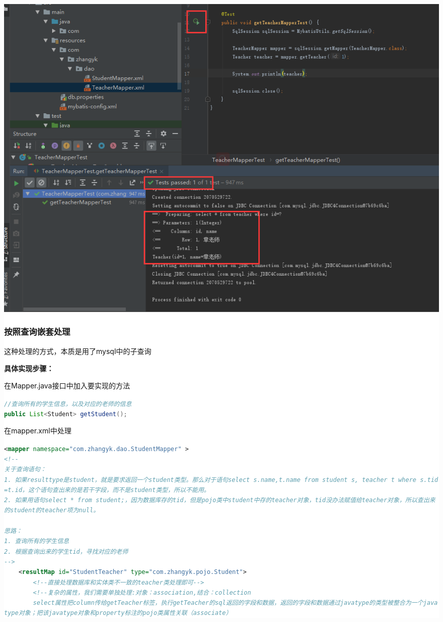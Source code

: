    ![image-20210630164329074](mybatis.assets/image-20210630164329074.png)

   

### 按照查询嵌套处理

这种处理的方式，本质是用了mysql中的子查询

**具体实现步骤：**

在Mapper.java接口中加入要实现的方法

```java
//查询所有的学生信息，以及对应的老师的信息
public List<Student> getStudent();
```

在mapper.xml中处理

```xml
<mapper namespace="com.zhangyk.dao.StudentMapper" >
<!--
关于查询语句：
1. 如果resulttype是student，就是要求返回一个student类型。那么对于语句select s.name,t.name from student s, teacher t where s.tid=t.id，这个语句查出来的是若干字段，而不是student类型，所以不能用。
2. 如果用语句select * from student;，因为数据库存的tid，但是pojo类中student中存的teacher对象，tid没办法赋值给teacher对象，所以查出来的student的teacher项为null。

思路：
1. 查询所有的学生信息
2. 根据查询出来的学生tid，寻找对应的老师
-->
    <resultMap id="StudentTeacher" type="com.zhangyk.pojo.Student">
        <!--直接处理数据库和实体类不一致的teacher类处理即可-->
        <!--复杂的属性，我们需要单独处理:对象：association,结合：collection
        select属性把column传给getTeacher标签，执行getTeacher的sql返回的字段和数据，返回的字段和数据通过javatype的类型被整合为一个javatype对象；把该javatype对象和property标注的pojo类属性关联（associate）
```